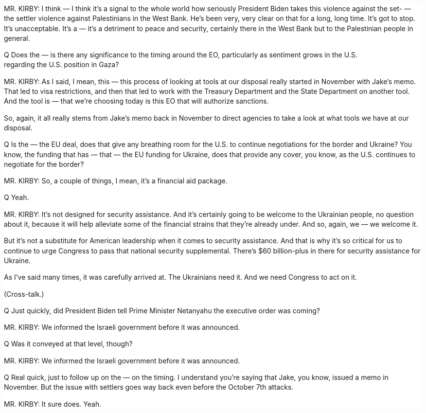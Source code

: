 MR. KIRBY: I think — I think it’s a signal to the whole world how
seriously President Biden takes this violence against the set- — the
settler violence against Palestinians in the West Bank. He’s been very,
very clear on that for a long, long time. It’s got to stop. It’s
unacceptable. It’s a — it’s a detriment to peace and security, certainly
there in the West Bank but to the Palestinian people in general.

Q Does the — is there any significance to the timing around the EO,
particularly as sentiment grows in the U.S.  
regarding the U.S. position in Gaza?

MR. KIRBY: As I said, I mean, this — this process of looking at tools at
our disposal really started in November with Jake’s memo. That led to
visa restrictions, and then that led to work with the Treasury
Department and the State Department on another tool. And the tool is —
that we’re choosing today is this EO that will authorize sanctions.

So, again, it all really stems from Jake’s memo back in November to
direct agencies to take a look at what tools we have at our disposal.

Q Is the — the EU deal, does that give any breathing room for the U.S.
to continue negotiations for the border and Ukraine? You know, the
funding that has — that — the EU funding for Ukraine, does that provide
any cover, you know, as the U.S. continues to negotiate for the border?

MR. KIRBY: So, a couple of things, I mean, it’s a financial aid package.

Q Yeah.

MR. KIRBY: It’s not designed for security assistance. And it’s certainly
going to be welcome to the Ukrainian people, no question about it,
because it will help alleviate some of the financial strains that
they’re already under. And so, again, we — we welcome it.

But it’s not a substitute for American leadership when it comes to
security assistance. And that is why it’s so critical for us to continue
to urge Congress to pass that national security supplemental. There’s
$60 billion-plus in there for security assistance for Ukraine.

As I’ve said many times, it was carefully arrived at. The Ukrainians
need it. And we need Congress to act on it.

(Cross-talk.)

Q Just quickly, did President Biden tell Prime Minister Netanyahu the
executive order was coming?

MR. KIRBY: We informed the Israeli government before it was announced.

Q Was it conveyed at that level, though?

MR. KIRBY: We informed the Israeli government before it was announced.

Q Real quick, just to follow up on the — on the timing. I understand
you’re saying that Jake, you know, issued a memo in November. But the
issue with settlers goes way back even before the October 7th attacks.

MR. KIRBY: It sure does. Yeah.
